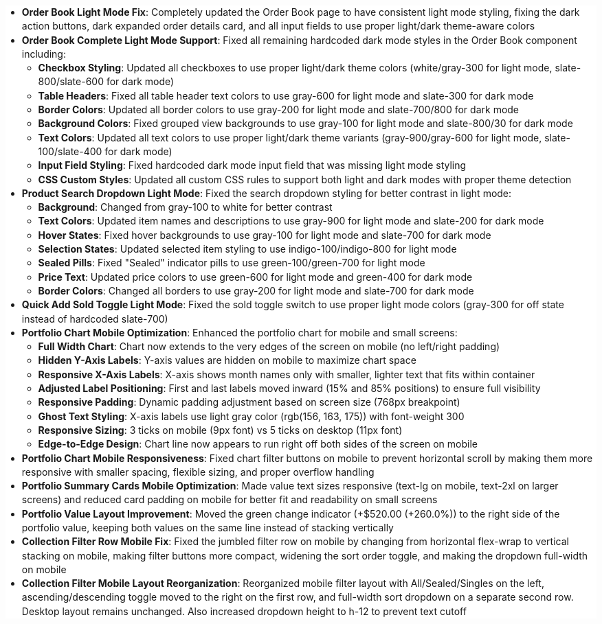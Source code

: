 - **Order Book Light Mode Fix**: Completely updated the Order Book page to have consistent light mode styling, fixing the dark action buttons, dark expanded order details card, and all input fields to use proper light/dark theme-aware colors
- **Order Book Complete Light Mode Support**: Fixed all remaining hardcoded dark mode styles in the Order Book component including:
  - **Checkbox Styling**: Updated all checkboxes to use proper light/dark theme colors (white/gray-300 for light mode, slate-800/slate-600 for dark mode)
  - **Table Headers**: Fixed all table header text colors to use gray-600 for light mode and slate-300 for dark mode
  - **Border Colors**: Updated all border colors to use gray-200 for light mode and slate-700/800 for dark mode
  - **Background Colors**: Fixed grouped view backgrounds to use gray-100 for light mode and slate-800/30 for dark mode
  - **Text Colors**: Updated all text colors to use proper light/dark theme variants (gray-900/gray-600 for light mode, slate-100/slate-400 for dark mode)
  - **Input Field Styling**: Fixed hardcoded dark mode input field that was missing light mode styling
  - **CSS Custom Styles**: Updated all custom CSS rules to support both light and dark modes with proper theme detection
- **Product Search Dropdown Light Mode**: Fixed the search dropdown styling for better contrast in light mode:
  - **Background**: Changed from gray-100 to white for better contrast
  - **Text Colors**: Updated item names and descriptions to use gray-900 for light mode and slate-200 for dark mode
  - **Hover States**: Fixed hover backgrounds to use gray-100 for light mode and slate-700 for dark mode
  - **Selection States**: Updated selected item styling to use indigo-100/indigo-800 for light mode
  - **Sealed Pills**: Fixed "Sealed" indicator pills to use green-100/green-700 for light mode
  - **Price Text**: Updated price colors to use green-600 for light mode and green-400 for dark mode
  - **Border Colors**: Changed all borders to use gray-200 for light mode and slate-700 for dark mode
- **Quick Add Sold Toggle Light Mode**: Fixed the sold toggle switch to use proper light mode colors (gray-300 for off state instead of hardcoded slate-700)
- **Portfolio Chart Mobile Optimization**: Enhanced the portfolio chart for mobile and small screens:
  - **Full Width Chart**: Chart now extends to the very edges of the screen on mobile (no left/right padding)
  - **Hidden Y-Axis Labels**: Y-axis values are hidden on mobile to maximize chart space
  - **Responsive X-Axis Labels**: X-axis shows month names only with smaller, lighter text that fits within container
  - **Adjusted Label Positioning**: First and last labels moved inward (15% and 85% positions) to ensure full visibility
  - **Responsive Padding**: Dynamic padding adjustment based on screen size (768px breakpoint)
  - **Ghost Text Styling**: X-axis labels use light gray color (rgb(156, 163, 175)) with font-weight 300
  - **Responsive Sizing**: 3 ticks on mobile (9px font) vs 5 ticks on desktop (11px font)
  - **Edge-to-Edge Design**: Chart line now appears to run right off both sides of the screen on mobile
- **Portfolio Chart Mobile Responsiveness**: Fixed chart filter buttons on mobile to prevent horizontal scroll by making them more responsive with smaller spacing, flexible sizing, and proper overflow handling
- **Portfolio Summary Cards Mobile Optimization**: Made value text sizes responsive (text-lg on mobile, text-2xl on larger screens) and reduced card padding on mobile for better fit and readability on small screens
- **Portfolio Value Layout Improvement**: Moved the green change indicator (+$520.00 (+260.0%)) to the right side of the portfolio value, keeping both values on the same line instead of stacking vertically
- **Collection Filter Row Mobile Fix**: Fixed the jumbled filter row on mobile by changing from horizontal flex-wrap to vertical stacking on mobile, making filter buttons more compact, widening the sort order toggle, and making the dropdown full-width on mobile
- **Collection Filter Mobile Layout Reorganization**: Reorganized mobile filter layout with All/Sealed/Singles on the left, ascending/descending toggle moved to the right on the first row, and full-width sort dropdown on a separate second row. Desktop layout remains unchanged. Also increased dropdown height to h-12 to prevent text cutoff